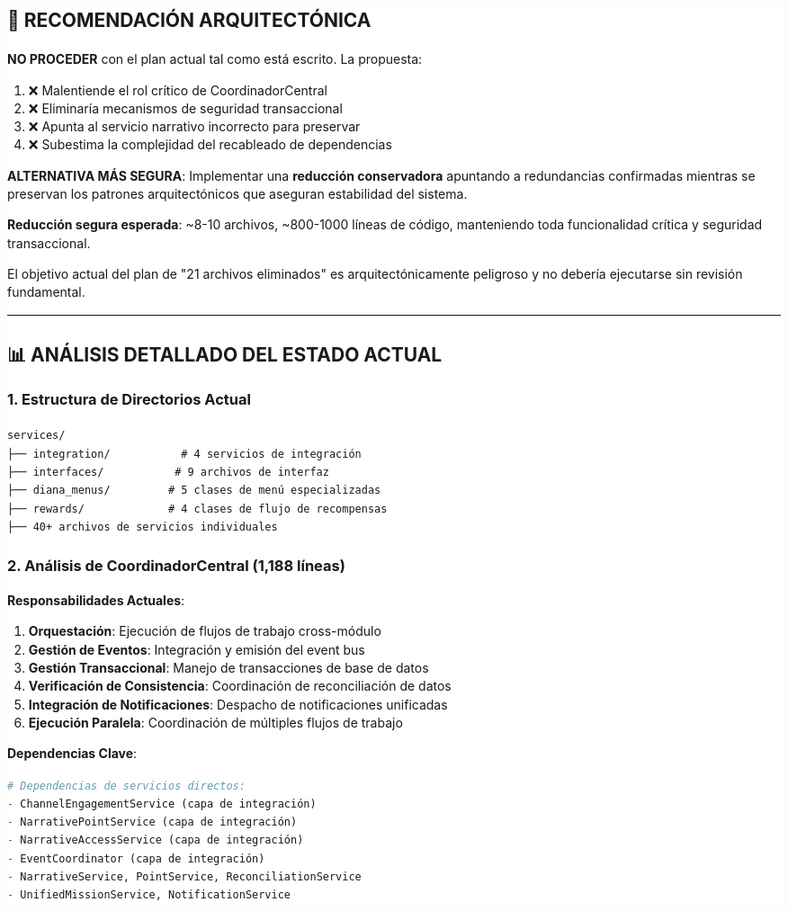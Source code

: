 
## 🎯 **RECOMENDACIÓN ARQUITECTÓNICA**

**NO PROCEDER** con el plan actual tal como está escrito. La propuesta:
1. ❌ Malentiende el rol crítico de CoordinadorCentral
2. ❌ Eliminaría mecanismos de seguridad transaccional
3. ❌ Apunta al servicio narrativo incorrecto para preservar
4. ❌ Subestima la complejidad del recableado de dependencias

**ALTERNATIVA MÁS SEGURA**: Implementar una **reducción conservadora** apuntando a redundancias confirmadas mientras se preservan los patrones arquitectónicos que aseguran estabilidad del sistema.

**Reducción segura esperada**: ~8-10 archivos, ~800-1000 líneas de código, manteniendo toda funcionalidad crítica y seguridad transaccional.

El objetivo actual del plan de "21 archivos eliminados" es arquitectónicamente peligroso y no debería ejecutarse sin revisión fundamental.

---

## 📊 **ANÁLISIS DETALLADO DEL ESTADO ACTUAL**

### 1. Estructura de Directorios Actual
```
services/
├── integration/           # 4 servicios de integración
├── interfaces/           # 9 archivos de interfaz 
├── diana_menus/         # 5 clases de menú especializadas
├── rewards/             # 4 clases de flujo de recompensas
├── 40+ archivos de servicios individuales
```

### 2. Análisis de CoordinadorCentral (1,188 líneas)

**Responsabilidades Actuales**:
1. **Orquestación**: Ejecución de flujos de trabajo cross-módulo
2. **Gestión de Eventos**: Integración y emisión del event bus 
3. **Gestión Transaccional**: Manejo de transacciones de base de datos
4. **Verificación de Consistencia**: Coordinación de reconciliación de datos
5. **Integración de Notificaciones**: Despacho de notificaciones unificadas
6. **Ejecución Paralela**: Coordinación de múltiples flujos de trabajo

**Dependencias Clave**:
```python
# Dependencias de servicios directos:
- ChannelEngagementService (capa de integración)
- NarrativePointService (capa de integración)  
- NarrativeAccessService (capa de integración)
- EventCoordinator (capa de integración)
- NarrativeService, PointService, ReconciliationService
- UnifiedMissionService, NotificationService
```
